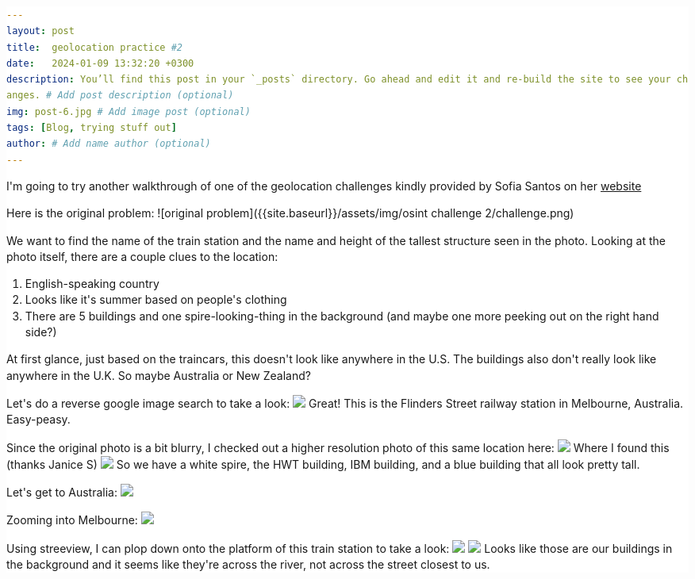 ```yaml
---
layout: post
title:  geolocation practice #2
date:   2024-01-09 13:32:20 +0300
description: You’ll find this post in your `_posts` directory. Go ahead and edit it and re-build the site to see your changes. # Add post description (optional)
img: post-6.jpg # Add image post (optional)
tags: [Blog, trying stuff out]
author: # Add name author (optional)
---
```

I'm going to try another walkthrough of one of the geolocation challenges kindly provided by Sofia Santos on her [website](https://gralhix.com/list-of-osint-exercises/)

Here is the original problem: 
![original problem]({{site.baseurl}}/assets/img/osint challenge 2/challenge.png)

We want to find the name of the train station and the name and height of the tallest structure seen in the photo. Looking at the photo itself, there are a couple clues to the location:
1. English-speaking country
2. Looks like it's summer based on people's clothing
3. There are 5 buildings and one spire-looking-thing in the background (and maybe one more peeking out on the right hand side?)

At first glance, just based on the traincars, this doesn't look like anywhere in the U.S. The buildings also don't really look like anywhere in the U.K. So maybe Australia or New Zealand? 

Let's do a reverse google image search to take a look:
<img src="{{site.baseurl}}/assets/img/osint challenge 2/google reverse.png" width="80%">
Great! This is the Flinders Street railway station in Melbourne, Australia. Easy-peasy. 

Since the original photo is a bit blurry, I checked out a higher resolution photo of this same location here:
<img src="{{site.baseurl}}/assets/img/osint challenge 2/google reverse2.png" width="80%">
Where I found this (thanks Janice S)
<img src="{{site.baseurl}}/assets/img/osint challenge 2/high res photo.png" width="80%">
So we have a white spire, the HWT building, IBM building, and a blue building that all look pretty tall. 

Let's get to Australia: 
<img src="{{site.baseurl}}/assets/img/osint challenge 2/australia.png" width="80%">

Zooming into Melbourne: <img src="{{site.baseurl}}/assets/img/osint challenge 2/melbourne.png" width="80%">

Using streeview, I can plop down onto the platform of this train station to take a look:
<img src="{{site.baseurl}}/assets/img/osint challenge 2/photosphere1.png" width="80%">
<img src="{{site.baseurl}}/assets/img/osint challenge 2/panorama from platform.png" width="80%">
Looks like those are our buildings in the background and it seems like they're across the river, not across the street closest to us. 
